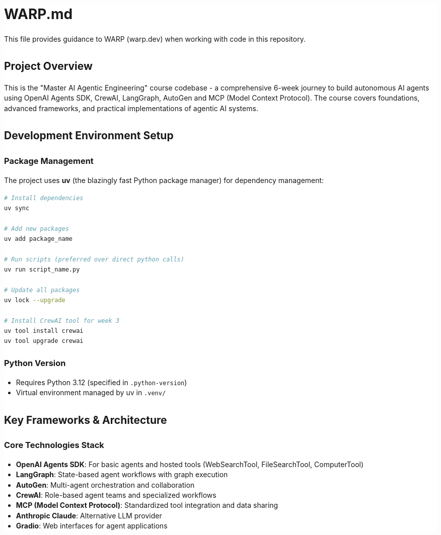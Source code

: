 # WARP.md

This file provides guidance to WARP (warp.dev) when working with code in this repository.

## Project Overview

This is the "Master AI Agentic Engineering" course codebase - a comprehensive 6-week journey to build autonomous AI agents using OpenAI Agents SDK, CrewAI, LangGraph, AutoGen and MCP (Model Context Protocol). The course covers foundations, advanced frameworks, and practical implementations of agentic AI systems.

## Development Environment Setup

### Package Management
The project uses **uv** (the blazingly fast Python package manager) for dependency management:

```bash
# Install dependencies
uv sync

# Add new packages
uv add package_name

# Run scripts (preferred over direct python calls)
uv run script_name.py

# Update all packages
uv lock --upgrade

# Install CrewAI tool for week 3
uv tool install crewai
uv tool upgrade crewai
```

### Python Version
- Requires Python 3.12 (specified in `.python-version`)
- Virtual environment managed by uv in `.venv/`

## Key Frameworks & Architecture

### Core Technologies Stack
- **OpenAI Agents SDK**: For basic agents and hosted tools (WebSearchTool, FileSearchTool, ComputerTool)
- **LangGraph**: State-based agent workflows with graph execution
- **AutoGen**: Multi-agent orchestration and collaboration
- **CrewAI**: Role-based agent teams and specialized workflows
- **MCP (Model Context Protocol)**: Standardized tool integration and data sharing
- **Anthropic Claude**: Alternative LLM provider
- **Gradio**: Web interfaces for agent applications
